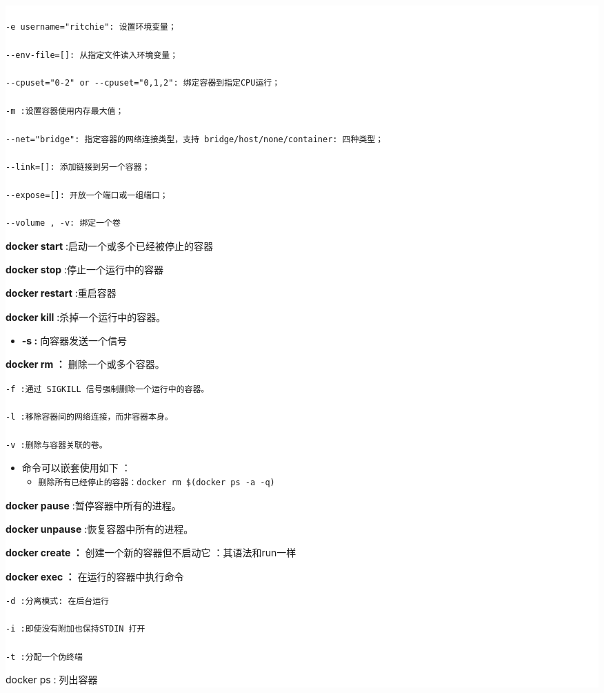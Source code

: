 ```

-e username="ritchie": 设置环境变量；

--env-file=[]: 从指定文件读入环境变量；

--cpuset="0-2" or --cpuset="0,1,2": 绑定容器到指定CPU运行；

-m :设置容器使用内存最大值；

--net="bridge": 指定容器的网络连接类型，支持 bridge/host/none/container: 四种类型；

--link=[]: 添加链接到另一个容器；

--expose=[]: 开放一个端口或一组端口；

--volume , -v: 绑定一个卷
```

**docker start** :启动一个或多个已经被停止的容器

**docker stop** :停止一个运行中的容器

**docker restart** :重启容器

**docker kill** :杀掉一个运行中的容器。

* **-s :** 向容器发送一个信号

**docker rm ：** 删除一个或多个容器。

```
-f :通过 SIGKILL 信号强制删除一个运行中的容器。

-l :移除容器间的网络连接，而非容器本身。

-v :删除与容器关联的卷。
```

* 命令可以嵌套使用如下 ：
  * `删除所有已经停止的容器：docker rm $(docker ps -a -q)`

**docker pause** :暂停容器中所有的进程。

**docker unpause** :恢复容器中所有的进程。

**docker create ：** 创建一个新的容器但不启动它 ：其语法和run一样

**docker exec ：** 在运行的容器中执行命令

```
-d :分离模式: 在后台运行

-i :即使没有附加也保持STDIN 打开

-t :分配一个伪终端
```

docker ps : 列出容器
